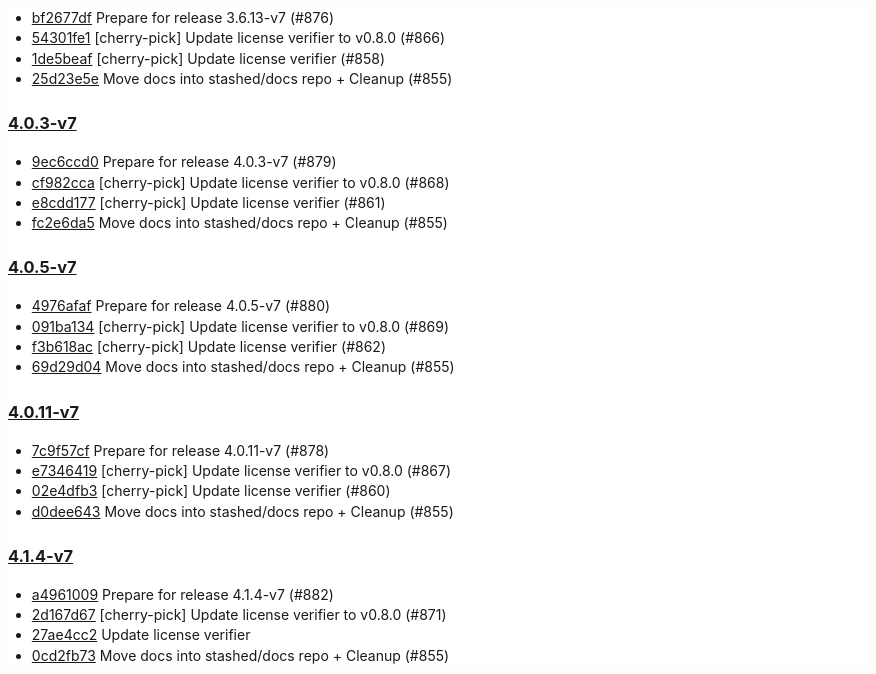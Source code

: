 - [bf2677df](https://github.com/stashed/mongodb/commit/bf2677df) Prepare for release 3.6.13-v7 (#876)
- [54301fe1](https://github.com/stashed/mongodb/commit/54301fe1) [cherry-pick] Update license verifier to v0.8.0 (#866)
- [1de5beaf](https://github.com/stashed/mongodb/commit/1de5beaf) [cherry-pick] Update license verifier (#858)
- [25d23e5e](https://github.com/stashed/mongodb/commit/25d23e5e) Move docs into stashed/docs repo + Cleanup (#855)


### [4.0.3-v7](https://github.com/stashed/mongodb/releases/tag/4.0.3-v7)

- [9ec6ccd0](https://github.com/stashed/mongodb/commit/9ec6ccd0) Prepare for release 4.0.3-v7 (#879)
- [cf982cca](https://github.com/stashed/mongodb/commit/cf982cca) [cherry-pick] Update license verifier to v0.8.0 (#868)
- [e8cdd177](https://github.com/stashed/mongodb/commit/e8cdd177) [cherry-pick] Update license verifier (#861)
- [fc2e6da5](https://github.com/stashed/mongodb/commit/fc2e6da5) Move docs into stashed/docs repo + Cleanup (#855)


### [4.0.5-v7](https://github.com/stashed/mongodb/releases/tag/4.0.5-v7)

- [4976afaf](https://github.com/stashed/mongodb/commit/4976afaf) Prepare for release 4.0.5-v7 (#880)
- [091ba134](https://github.com/stashed/mongodb/commit/091ba134) [cherry-pick] Update license verifier to v0.8.0 (#869)
- [f3b618ac](https://github.com/stashed/mongodb/commit/f3b618ac) [cherry-pick] Update license verifier (#862)
- [69d29d04](https://github.com/stashed/mongodb/commit/69d29d04) Move docs into stashed/docs repo + Cleanup (#855)


### [4.0.11-v7](https://github.com/stashed/mongodb/releases/tag/4.0.11-v7)

- [7c9f57cf](https://github.com/stashed/mongodb/commit/7c9f57cf) Prepare for release 4.0.11-v7 (#878)
- [e7346419](https://github.com/stashed/mongodb/commit/e7346419) [cherry-pick] Update license verifier to v0.8.0 (#867)
- [02e4dfb3](https://github.com/stashed/mongodb/commit/02e4dfb3) [cherry-pick] Update license verifier (#860)
- [d0dee643](https://github.com/stashed/mongodb/commit/d0dee643) Move docs into stashed/docs repo + Cleanup (#855)


### [4.1.4-v7](https://github.com/stashed/mongodb/releases/tag/4.1.4-v7)

- [a4961009](https://github.com/stashed/mongodb/commit/a4961009) Prepare for release 4.1.4-v7 (#882)
- [2d167d67](https://github.com/stashed/mongodb/commit/2d167d67) [cherry-pick] Update license verifier to v0.8.0 (#871)
- [27ae4cc2](https://github.com/stashed/mongodb/commit/27ae4cc2) Update license verifier
- [0cd2fb73](https://github.com/stashed/mongodb/commit/0cd2fb73) Move docs into stashed/docs repo + Cleanup (#855)
